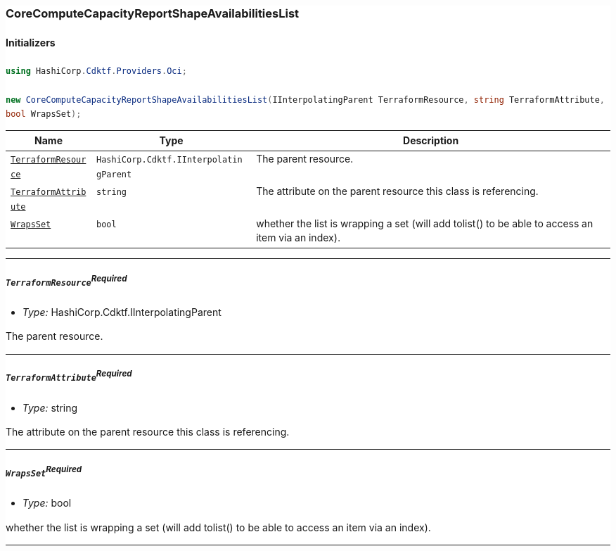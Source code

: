 ### CoreComputeCapacityReportShapeAvailabilitiesList <a name="CoreComputeCapacityReportShapeAvailabilitiesList" id="rhizo-co-terraform-provider-oci.coreComputeCapacityReport.CoreComputeCapacityReportShapeAvailabilitiesList"></a>

#### Initializers <a name="Initializers" id="rhizo-co-terraform-provider-oci.coreComputeCapacityReport.CoreComputeCapacityReportShapeAvailabilitiesList.Initializer"></a>

```csharp
using HashiCorp.Cdktf.Providers.Oci;

new CoreComputeCapacityReportShapeAvailabilitiesList(IInterpolatingParent TerraformResource, string TerraformAttribute, bool WrapsSet);
```

| **Name** | **Type** | **Description** |
| --- | --- | --- |
| <code><a href="#rhizo-co-terraform-provider-oci.coreComputeCapacityReport.CoreComputeCapacityReportShapeAvailabilitiesList.Initializer.parameter.terraformResource">TerraformResource</a></code> | <code>HashiCorp.Cdktf.IInterpolatingParent</code> | The parent resource. |
| <code><a href="#rhizo-co-terraform-provider-oci.coreComputeCapacityReport.CoreComputeCapacityReportShapeAvailabilitiesList.Initializer.parameter.terraformAttribute">TerraformAttribute</a></code> | <code>string</code> | The attribute on the parent resource this class is referencing. |
| <code><a href="#rhizo-co-terraform-provider-oci.coreComputeCapacityReport.CoreComputeCapacityReportShapeAvailabilitiesList.Initializer.parameter.wrapsSet">WrapsSet</a></code> | <code>bool</code> | whether the list is wrapping a set (will add tolist() to be able to access an item via an index). |

---

##### `TerraformResource`<sup>Required</sup> <a name="TerraformResource" id="rhizo-co-terraform-provider-oci.coreComputeCapacityReport.CoreComputeCapacityReportShapeAvailabilitiesList.Initializer.parameter.terraformResource"></a>

- *Type:* HashiCorp.Cdktf.IInterpolatingParent

The parent resource.

---

##### `TerraformAttribute`<sup>Required</sup> <a name="TerraformAttribute" id="rhizo-co-terraform-provider-oci.coreComputeCapacityReport.CoreComputeCapacityReportShapeAvailabilitiesList.Initializer.parameter.terraformAttribute"></a>

- *Type:* string

The attribute on the parent resource this class is referencing.

---

##### `WrapsSet`<sup>Required</sup> <a name="WrapsSet" id="rhizo-co-terraform-provider-oci.coreComputeCapacityReport.CoreComputeCapacityReportShapeAvailabilitiesList.Initializer.parameter.wrapsSet"></a>

- *Type:* bool

whether the list is wrapping a set (will add tolist() to be able to access an item via an index).

---